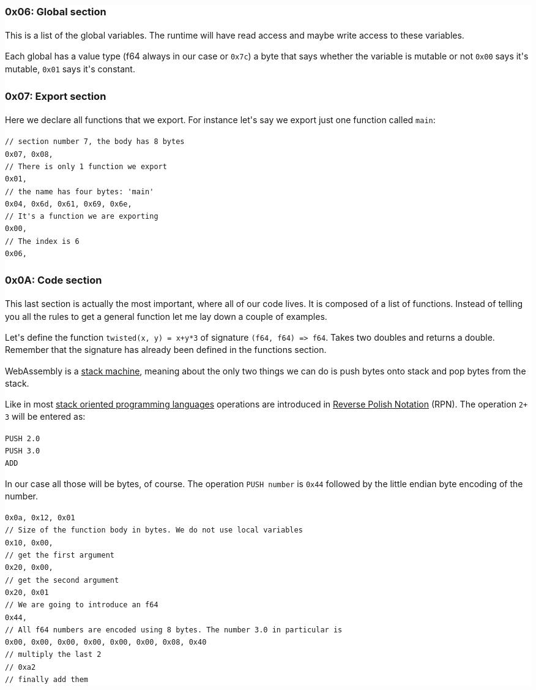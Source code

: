 

### 0x06: Global section

This is a list of the global variables. The runtime will have read access and maybe write access to these variables.

Each global has a value type (f64 always in our case or `0x7c`) a byte that says whether the variable is mutable or not `0x00` says it's mutable, `0x01` says it's constant.

### 0x07: Export section

Here we declare all functions that we export. For instance let's say we export just one function called `main`:

```
// section number 7, the body has 8 bytes
0x07, 0x08,
// There is only 1 function we export
0x01,
// the name has four bytes: 'main'
0x04, 0x6d, 0x61, 0x69, 0x6e,
// It's a function we are exporting
0x00, 
// The index is 6
0x06,
```

### 0x0A: Code section

This last section is actually the most important, where all of our code lives.
It is composed of a list of functions. Instead of telling you all the rules to get a general function let me lay down a couple of examples.

Let's define the function `twisted(x, y) = x+y*3` of signature `(f64, f64) => f64`. Takes two doubles and returns a double. Remember that the signature has already been defined in the functions section.

WebAssembly is a [stack machine](https://en.wikipedia.org/wiki/Stack_machine), meaning about the only two things we can do is push bytes onto stack and pop bytes from the stack.

Like in most [stack oriented programming languages](https://en.wikipedia.org/wiki/Stack-oriented_programming) operations are introduced in [Reverse Polish Notation](https://en.wikipedia.org/wiki/Reverse_Polish_notation) (RPN). The operation `2+3` will be entered as:

```
PUSH 2.0
PUSH 3.0
ADD
```

In our case all those will be bytes, of course. The operation `PUSH number` is `0x44` followed by the little endian byte encoding of the number.


```
0x0a, 0x12, 0x01
// Size of the function body in bytes. We do not use local variables
0x10, 0x00,
// get the first argument
0x20, 0x00,
// get the second argument
0x20, 0x01
// We are going to introduce an f64
0x44,
// All f64 numbers are encoded using 8 bytes. The number 3.0 in particular is
0x00, 0x00, 0x00, 0x00, 0x00, 0x00, 0x08, 0x40
// multiply the last 2
// 0xa2
// finally add them
```
